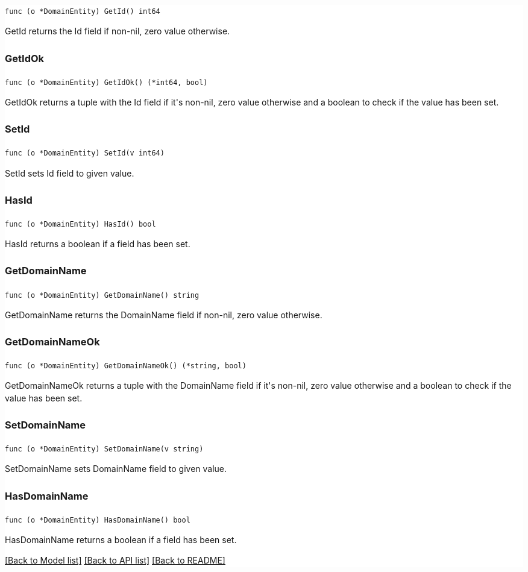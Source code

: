 `func (o *DomainEntity) GetId() int64`

GetId returns the Id field if non-nil, zero value otherwise.

### GetIdOk

`func (o *DomainEntity) GetIdOk() (*int64, bool)`

GetIdOk returns a tuple with the Id field if it's non-nil, zero value otherwise
and a boolean to check if the value has been set.

### SetId

`func (o *DomainEntity) SetId(v int64)`

SetId sets Id field to given value.

### HasId

`func (o *DomainEntity) HasId() bool`

HasId returns a boolean if a field has been set.

### GetDomainName

`func (o *DomainEntity) GetDomainName() string`

GetDomainName returns the DomainName field if non-nil, zero value otherwise.

### GetDomainNameOk

`func (o *DomainEntity) GetDomainNameOk() (*string, bool)`

GetDomainNameOk returns a tuple with the DomainName field if it's non-nil, zero value otherwise
and a boolean to check if the value has been set.

### SetDomainName

`func (o *DomainEntity) SetDomainName(v string)`

SetDomainName sets DomainName field to given value.

### HasDomainName

`func (o *DomainEntity) HasDomainName() bool`

HasDomainName returns a boolean if a field has been set.


[[Back to Model list]](../README.md#documentation-for-models) [[Back to API list]](../README.md#documentation-for-api-endpoints) [[Back to README]](../README.md)



